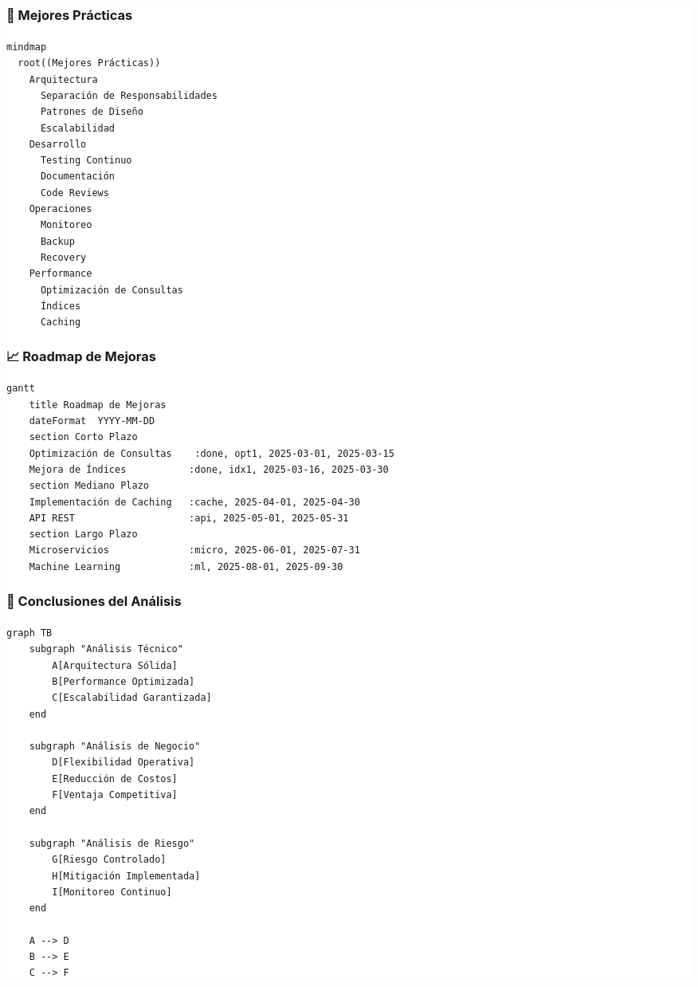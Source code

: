 ### 🚀 Mejores Prácticas

```mermaid
mindmap
  root((Mejores Prácticas))
    Arquitectura
      Separación de Responsabilidades
      Patrones de Diseño
      Escalabilidad
    Desarrollo
      Testing Continuo
      Documentación
      Code Reviews
    Operaciones
      Monitoreo
      Backup
      Recovery
    Performance
      Optimización de Consultas
      Índices
      Caching
```

### 📈 Roadmap de Mejoras

```mermaid
gantt
    title Roadmap de Mejoras
    dateFormat  YYYY-MM-DD
    section Corto Plazo
    Optimización de Consultas    :done, opt1, 2025-03-01, 2025-03-15
    Mejora de Índices           :done, idx1, 2025-03-16, 2025-03-30
    section Mediano Plazo
    Implementación de Caching   :cache, 2025-04-01, 2025-04-30
    API REST                    :api, 2025-05-01, 2025-05-31
    section Largo Plazo
    Microservicios              :micro, 2025-06-01, 2025-07-31
    Machine Learning            :ml, 2025-08-01, 2025-09-30
```

### 🎯 Conclusiones del Análisis

```mermaid
graph TB
    subgraph "Análisis Técnico"
        A[Arquitectura Sólida]
        B[Performance Optimizada]
        C[Escalabilidad Garantizada]
    end
    
    subgraph "Análisis de Negocio"
        D[Flexibilidad Operativa]
        E[Reducción de Costos]
        F[Ventaja Competitiva]
    end
    
    subgraph "Análisis de Riesgo"
        G[Riesgo Controlado]
        H[Mitigación Implementada]
        I[Monitoreo Continuo]
    end
    
    A --> D
    B --> E
    C --> F
```